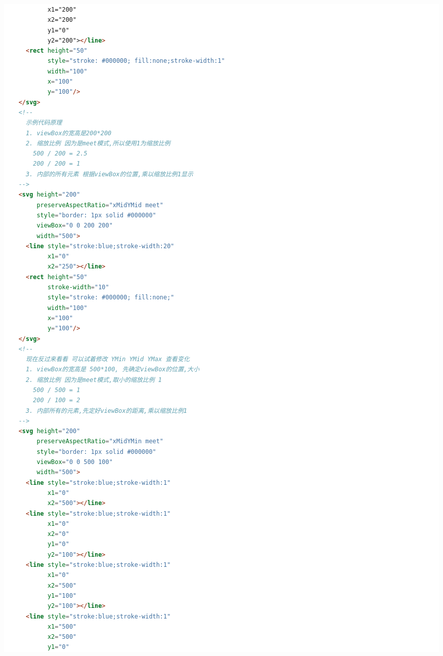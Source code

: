```html
            x1="200"
            x2="200"
            y1="0"
            y2="200"></line>
      <rect height="50"
            style="stroke: #000000; fill:none;stroke-width:1"
            width="100"
            x="100"
            y="100"/>
    </svg>
    <!--
      示例代码原理
      1. viewBox的宽高是200*200
      2. 缩放比例 因为是meet模式,所以使用1为缩放比例
        500 / 200 = 2.5
        200 / 200 = 1
      3. 内部的所有元素 根据viewBox的位置,乘以缩放比例1显示
    -->
    <svg height="200"
         preserveAspectRatio="xMidYMid meet"
         style="border: 1px solid #000000"
         viewBox="0 0 200 200"
         width="500">
      <line style="stroke:blue;stroke-width:20"
            x1="0"
            x2="250"></line>
      <rect height="50"
            stroke-width="10"
            style="stroke: #000000; fill:none;"
            width="100"
            x="100"
            y="100"/>
    </svg>
    <!--
      现在反过来看看 可以试着修改 YMin YMid YMax 查看变化
      1. viewBox的宽高是 500*100, 先确定viewBox的位置,大小
      2. 缩放比例 因为是meet模式,取小的缩放比例 1
        500 / 500 = 1
        200 / 100 = 2
      3. 内部所有的元素,先定好viewBox的距离,乘以缩放比例1
    -->
    <svg height="200"
         preserveAspectRatio="xMidYMin meet"
         style="border: 1px solid #000000"
         viewBox="0 0 500 100"
         width="500">
      <line style="stroke:blue;stroke-width:1"
            x1="0"
            x2="500"></line>
      <line style="stroke:blue;stroke-width:1"
            x1="0"
            x2="0"
            y1="0"
            y2="100"></line>
      <line style="stroke:blue;stroke-width:1"
            x1="0"
            x2="500"
            y1="100"
            y2="100"></line>
      <line style="stroke:blue;stroke-width:1"
            x1="500"
            x2="500"
            y1="0"
```